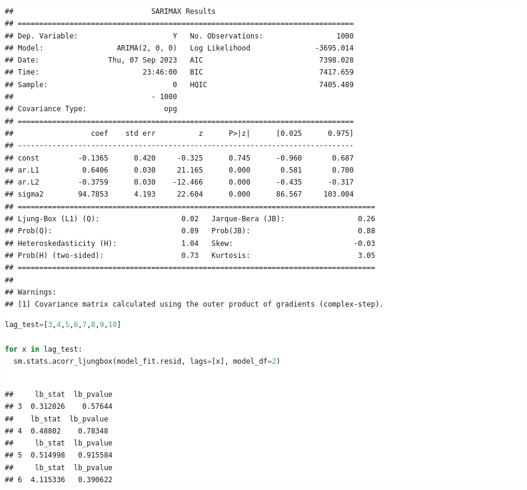 ```
##                                SARIMAX Results                                
## ==============================================================================
## Dep. Variable:                      Y   No. Observations:                 1000
## Model:                 ARIMA(2, 0, 0)   Log Likelihood               -3695.014
## Date:                Thu, 07 Sep 2023   AIC                           7398.028
## Time:                        23:46:00   BIC                           7417.659
## Sample:                             0   HQIC                          7405.489
##                                - 1000                                         
## Covariance Type:                  opg                                         
## ==============================================================================
##                  coef    std err          z      P>|z|      [0.025      0.975]
## ------------------------------------------------------------------------------
## const         -0.1365      0.420     -0.325      0.745      -0.960       0.687
## ar.L1          0.6406      0.030     21.165      0.000       0.581       0.700
## ar.L2         -0.3759      0.030    -12.466      0.000      -0.435      -0.317
## sigma2        94.7853      4.193     22.604      0.000      86.567     103.004
## ===================================================================================
## Ljung-Box (L1) (Q):                   0.02   Jarque-Bera (JB):                 0.26
## Prob(Q):                              0.89   Prob(JB):                         0.88
## Heteroskedasticity (H):               1.04   Skew:                            -0.03
## Prob(H) (two-sided):                  0.73   Kurtosis:                         3.05
## ===================================================================================
## 
## Warnings:
## [1] Covariance matrix calculated using the outer product of gradients (complex-step).
```

```python
lag_test=[3,4,5,6,7,8,9,10]

for x in lag_test:
  sm.stats.acorr_ljungbox(model_fit.resid, lags=[x], model_df=2)
  
```

```
##     lb_stat  lb_pvalue
## 3  0.312026    0.57644
##    lb_stat  lb_pvalue
## 4  0.48802    0.78348
##     lb_stat  lb_pvalue
## 5  0.514998   0.915584
##     lb_stat  lb_pvalue
## 6  4.115336   0.390622
